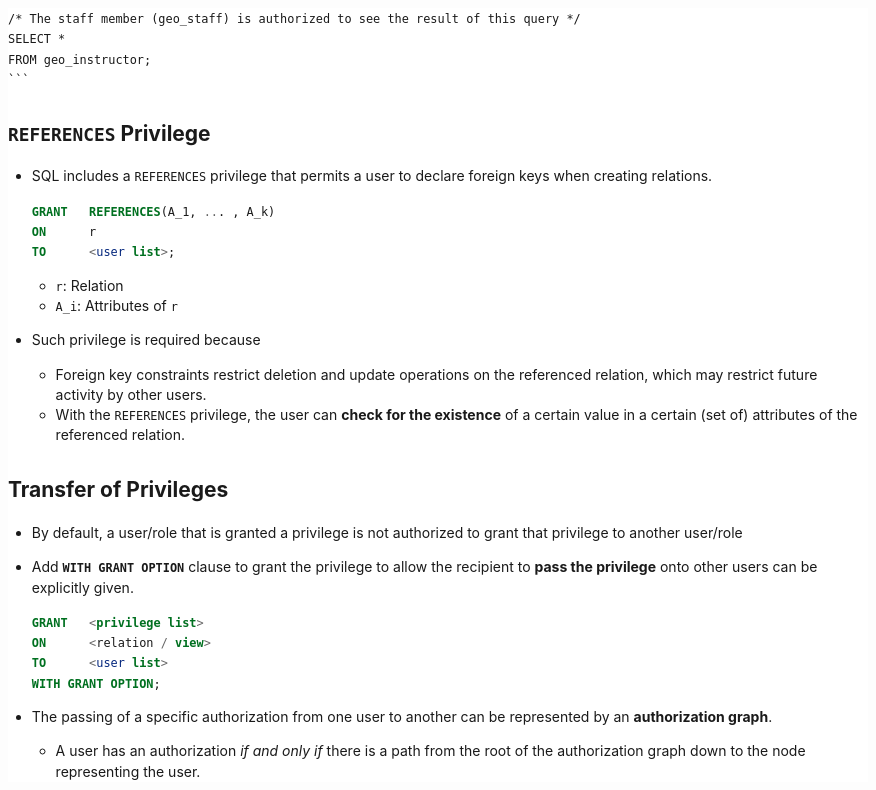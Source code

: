     /* The staff member (geo_staff) is authorized to see the result of this query */
    SELECT *
    FROM geo_instructor;
    ```

## <code>REFERENCES</code> Privilege

* SQL includes a <code>REFERENCES</code> privilege that permits a user to declare foreign keys when creating relations.

    ```sql
    GRANT   REFERENCES(A_1, ... , A_k)
    ON      r
    TO      <user list>;
    ```

    * <code>r</code>: Relation
    * <code>A_i</code>: Attributes of <code>r</code>

* Such privilege is required because
    * Foreign key constraints restrict deletion and update operations on the referenced relation, which may restrict future activity by other users.
    * With the <code>REFERENCES</code> privilege, the user can <strong>check for the existence</strong> of a certain value in a certain (set of) attributes of the referenced relation.


## Transfer of Privileges

* By default, a user/role that is granted a privilege is not authorized to grant that privilege to another user/role
* Add <strong><code>WITH GRANT OPTION</code></strong> clause to grant the privilege to allow the recipient to <strong>pass the privilege</strong> onto other users can be explicitly given.

    ```sql
    GRANT   <privilege list>
    ON      <relation / view>
    TO      <user list>
    WITH GRANT OPTION;
    ```
* The passing of a specific authorization from one user to another can be represented by an <strong>authorization graph</strong>.
    * A user has an authorization <em>if and only if</em> there is a path from the root of the authorization graph down to the node representing the user.

<p align = "center">